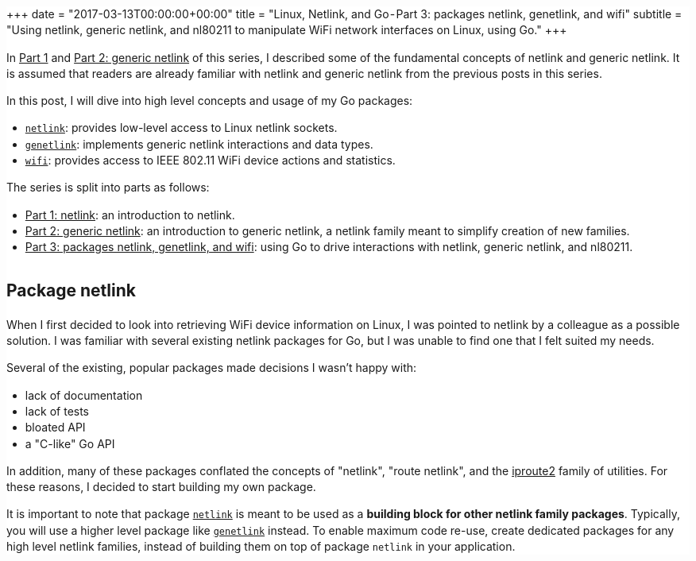 +++
date = "2017-03-13T00:00:00+00:00"
title = "Linux, Netlink, and Go - Part 3: packages netlink, genetlink, and wifi"
subtitle = "Using netlink, generic netlink, and nl80211 to manipulate WiFi network interfaces on Linux, using Go."
+++

In [Part 1](../linux-netlink-and-go-part-1-netlink) and [Part 2: generic netlink](../linux-netlink-and-go-part-2-generic-netlink)
of this series, I described some of the fundamental concepts of netlink and
generic netlink. It is assumed that readers are already familiar with netlink
and generic netlink from the previous posts in this series.

In this post, I will dive into high level concepts and usage of my Go packages:

- [`netlink`](https://github.com/mdlayher/netlink): provides low-level access
  to Linux netlink sockets.
- [`genetlink`](https://github.com/mdlayher/genetlink): implements generic
  netlink interactions and data types.
- [`wifi`](https://github.com/mdlayher/wifi): provides access to IEEE 802.11
  WiFi device actions and statistics.

The series is split into parts as follows:

- [Part 1: netlink](../linux-netlink-and-go-part-1-netlink): an introduction
  to netlink.
- [Part 2: generic netlink](../linux-netlink-and-go-part-2-generic-netlink): an
  introduction to generic netlink, a netlink family meant to simplify creation
  of new families.
- [Part 3: packages netlink, genetlink, and wifi](.): using Go to drive
  interactions with netlink, generic netlink, and nl80211.

## Package netlink

When I first decided to look into retrieving WiFi device information on Linux,
I was pointed to netlink by a colleague as a possible solution. I was familiar
with several existing netlink packages for Go, but I was unable to find one that
I felt suited my needs.

Several of the existing, popular packages made decisions I wasn’t happy with:

- lack of documentation
- lack of tests
- bloated API
- a "C-like" Go API

In addition, many of these packages conflated the concepts of "netlink",
"route netlink", and the [iproute2](https://en.wikipedia.org/wiki/Iproute2)
family of utilities. For these reasons, I decided to start building my own
package.

It is important to note that package [`netlink`](https://github.com/mdlayher/netlink)
is meant to be used as a **building block for other netlink family packages**.
Typically, you will use a higher level package like
[`genetlink`](https://github.com/mdlayher/genetlink) instead. To enable maximum
code re-use, create dedicated packages for any high level netlink families,
instead of building them on top of package `netlink` in your application.
